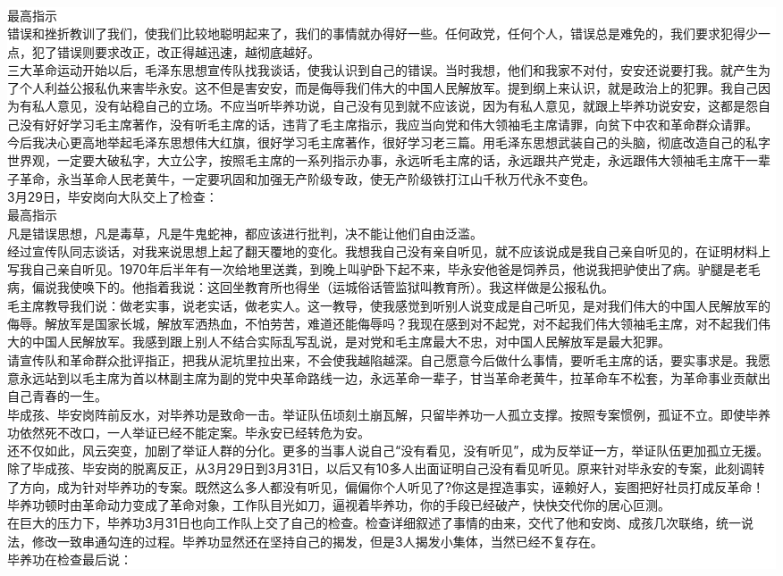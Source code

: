  <div>
 </div>
 <div>
  最高指示
 </div>
 <div>
  错误和挫折教训了我们，使我们比较地聪明起来了，我们的事情就办得好一些。任何政党，任何个人，错误总是难免的，我们要求犯得少一点，犯了错误则要求改正，改正得越迅速，越彻底越好。
 </div>
 <div>
  三大革命运动开始以后，毛泽东思想宣传队找我谈话，使我认识到自己的错误。当时我想，他们和我家不对付，安安还说要打我。就产生为了个人利益公报私仇来害毕永安。这不但是害安安，而是侮辱我们伟大的中国人民解放军。提到纲上来认识，就是政治上的犯罪。我自己因为有私人意见，没有站稳自己的立场。不应当听毕养功说，自己没有见到就不应该说，因为有私人意见，就跟上毕养功说安安，这都是怨自己没有好好学习毛主席著作，没有听毛主席的话，违背了毛主席指示，我应当向党和伟大领袖毛主席请罪，向贫下中农和革命群众请罪。
 </div>
 <div>
  今后我决心更高地举起毛泽东思想伟大红旗，很好学习毛主席著作，很好学习老三篇。用毛泽东思想武装自己的头脑，彻底改造自己的私字世界观，一定要大破私字，大立公字，按照毛主席的一系列指示办事，永远听毛主席的话，永远跟共产党走，永远跟伟大领袖毛主席干一辈子革命，永当革命人民老黄牛，一定要巩固和加强无产阶级专政，使无产阶级铁打江山千秋万代永不变色。
 </div>
 <div>
 </div>
 <div>
  3月29日，毕安岗向大队交上了检查：
 </div>
 <div>
 </div>
 <div>
  最高指示
 </div>
 <div>
  凡是错误思想，凡是毒草，凡是牛鬼蛇神，都应该进行批判，决不能让他们自由泛滥。
 </div>
 <div>
  经过宣传队同志谈话，对我来说思想上起了翻天覆地的变化。我想我自己没有亲自听见，就不应该说成是我自己亲自听见的，在证明材料上写我自己亲自听见。1970年后半年有一次给地里送粪，到晚上叫驴卧下起不来，毕永安他爸是饲养员，他说我把驴使出了病。驴腿是老毛病，偏说我使唤下的。他指着我说：这回坐教育所也得坐（运城俗话管监狱叫教育所）。我这样做是公报私仇。
 </div>
 <div>
  毛主席教导我们说：做老实事，说老实话，做老实人。这一教导，使我感觉到听别人说变成是自己听见，是对我们伟大的中国人民解放军的侮辱。解放军是国家长城，解放军洒热血，不怕劳苦，难道还能侮辱吗？我现在感到对不起党，对不起我们伟大领袖毛主席，对不起我们伟大的中国人民解放军。我感到跟上别人不结合实际乱写乱说，是对党和毛主席最大不忠，对中国人民解放军是最大犯罪。
 </div>
 <div>
  请宣传队和革命群众批评指正，把我从泥坑里拉出来，不会使我越陷越深。自己愿意今后做什么事情，要听毛主席的话，要实事求是。我愿意永远站到以毛主席为首以林副主席为副的党中央革命路线一边，永远革命一辈子，甘当革命老黄牛，拉革命车不松套，为革命事业贡献出自己青春的一生。
 </div>
 <div>
 </div>
 <div>
  毕成孩、毕安岗阵前反水，对毕养功是致命一击。举证队伍顷刻土崩瓦解，只留毕养功一人孤立支撑。按照专案惯例，孤证不立。即使毕养功依然死不改口，一人举证已经不能定案。毕永安已经转危为安。
 </div>
 <div>
 </div>
 <div>
  还不仅如此，风云突变，加剧了举证人群的分化。更多的当事人说自己“没有看见，没有听见”，成为反举证一方，举证队伍更加孤立无援。除了毕成孩、毕安岗的脱离反正，从3月29日到3月31日，以后又有10多人出面证明自己没有看见听见。原来针对毕永安的专案，此刻调转了方向，成为针对毕养功的专案。既然这么多人都没有听见，偏偏你个人听见了?你这是捏造事实，诬赖好人，妄图把好社员打成反革命！毕养功顿时由革命动力变成了革命对象，工作队目光如刀，逼视着毕养功，你的手段已经破产，快快交代你的居心叵测。
 </div>
 <div>
 </div>
 <div>
  在巨大的压力下，毕养功3月31日也向工作队上交了自己的检查。检查详细叙述了事情的由来，交代了他和安岗、成孩几次联络，统一说法，修改一致串通勾连的过程。毕养功显然还在坚持自己的揭发，但是3人揭发小集体，当然已经不复存在。
 </div>
 <div>
 </div>
 <div>
  毕养功在检查最后说：